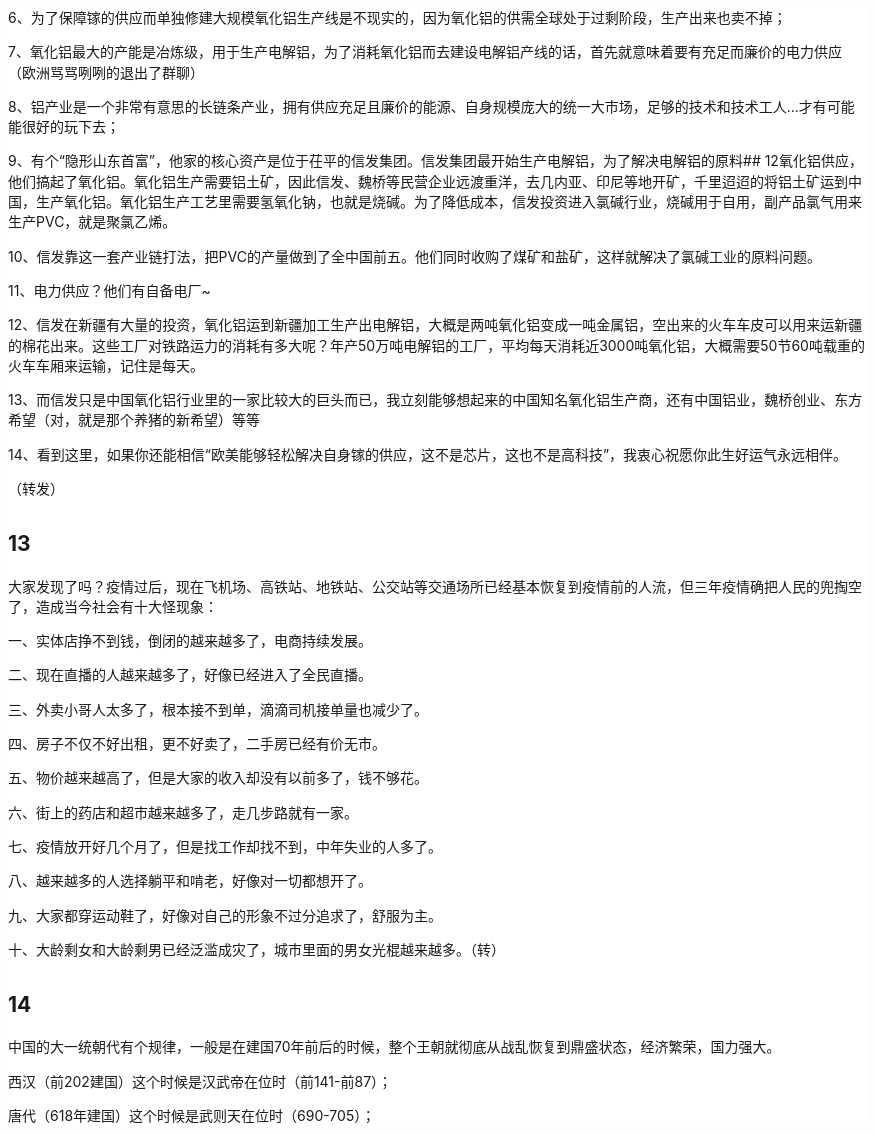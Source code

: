 6、为了保障镓的供应而单独修建大规模氧化铝生产线是不现实的，因为氧化铝的供需全球处于过剩阶段，生产出来也卖不掉；

7、氧化铝最大的产能是冶炼级，用于生产电解铝，为了消耗氧化铝而去建设电解铝产线的话，首先就意味着要有充足而廉价的电力供应（欧洲骂骂咧咧的退出了群聊）

8、铝产业是一个非常有意思的长链条产业，拥有供应充足且廉价的能源、自身规模庞大的统一大市场，足够的技术和技术工人...才有可能能很好的玩下去；

9、有个“隐形山东首富”，他家的核心资产是位于茌平的信发集团。信发集团最开始生产电解铝，为了解决电解铝的原料## 12氧化铝供应，他们搞起了氧化铝。氧化铝生产需要铝土矿，因此信发、魏桥等民营企业远渡重洋，去几内亚、印尼等地开矿，千里迢迢的将铝土矿运到中国，生产氧化铝。氧化铝生产工艺里需要氢氧化钠，也就是烧碱。为了降低成本，信发投资进入氯碱行业，烧碱用于自用，副产品氯气用来生产PVC，就是聚氯乙烯。

10、信发靠这一套产业链打法，把PVC的产量做到了全中国前五。他们同时收购了煤矿和盐矿，这样就解决了氯碱工业的原料问题。

11、电力供应？他们有自备电厂~

12、信发在新疆有大量的投资，氧化铝运到新疆加工生产出电解铝，大概是两吨氧化铝变成一吨金属铝，空出来的火车车皮可以用来运新疆的棉花出来。这些工厂对铁路运力的消耗有多大呢？年产50万吨电解铝的工厂，平均每天消耗近3000吨氧化铝，大概需要50节60吨载重的火车车厢来运输，记住是每天。

13、而信发只是中国氧化铝行业里的一家比较大的巨头而已，我立刻能够想起来的中国知名氧化铝生产商，还有中国铝业，魏桥创业、东方希望（对，就是那个养猪的新希望）等等

14、看到这里，如果你还能相信“欧美能够轻松解决自身镓的供应，这不是芯片，这也不是高科技”，我衷心祝愿你此生好运气永远相伴。

（转发）






## 13


大家发现了吗？疫情过后，现在飞机场、高铁站、地铁站、公交站等交通场所已经基本恢复到疫情前的人流，但三年疫情确把人民的兜掏空了，造成当今社会有十大怪现象：

一、实体店挣不到钱，倒闭的越来越多了，电商持续发展。

二、现在直播的人越来越多了，好像已经进入了全民直播。

三、外卖小哥人太多了，根本接不到单，滴滴司机接单量也减少了。

四、房子不仅不好出租，更不好卖了，二手房已经有价无市。

五、物价越来越高了，但是大家的收入却没有以前多了，钱不够花。

六、街上的药店和超市越来越多了，走几步路就有一家。

七、疫情放开好几个月了，但是找工作却找不到，中年失业的人多了。

八、越来越多的人选择躺平和啃老，好像对一切都想开了。

九、大家都穿运动鞋了，好像对自己的形象不过分追求了，舒服为主。

十、大龄剩女和大龄剩男已经泛滥成灾了，城市里面的男女光棍越来越多。（转）






## 14


中国的大一统朝代有个规律，一般是在建国70年前后的时候，整个王朝就彻底从战乱恢复到鼎盛状态，经济繁荣，国力强大。

西汉（前202建国）这个时候是汉武帝在位时（前141-前87）；

唐代（618年建国）这个时候是武则天在位时（690-705）；
